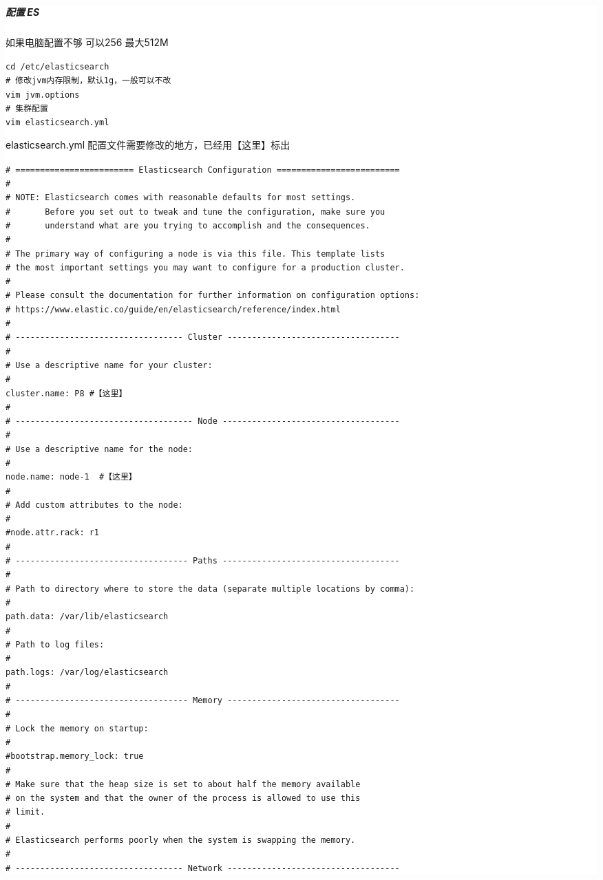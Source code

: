 ##### 配置 ES

如果电脑配置不够 可以256 最大512M

```shell
cd /etc/elasticsearch 
# 修改jvm内存限制，默认1g，一般可以不改
vim jvm.options
# 集群配置
vim elasticsearch.yml
```

elasticsearch.yml 配置文件需要修改的地方，已经用【这里】标出

```shell
# ======================== Elasticsearch Configuration =========================
#
# NOTE: Elasticsearch comes with reasonable defaults for most settings.
#       Before you set out to tweak and tune the configuration, make sure you
#       understand what are you trying to accomplish and the consequences.
#
# The primary way of configuring a node is via this file. This template lists
# the most important settings you may want to configure for a production cluster.
#
# Please consult the documentation for further information on configuration options:
# https://www.elastic.co/guide/en/elasticsearch/reference/index.html
#
# ---------------------------------- Cluster -----------------------------------
#
# Use a descriptive name for your cluster:
#
cluster.name: P8 #【这里】
#
# ------------------------------------ Node ------------------------------------
#
# Use a descriptive name for the node:
#
node.name: node-1  #【这里】
#
# Add custom attributes to the node:
#
#node.attr.rack: r1
#
# ----------------------------------- Paths ------------------------------------
#
# Path to directory where to store the data (separate multiple locations by comma):
#
path.data: /var/lib/elasticsearch
#
# Path to log files:
#
path.logs: /var/log/elasticsearch
#
# ----------------------------------- Memory -----------------------------------
#
# Lock the memory on startup:
#
#bootstrap.memory_lock: true
#
# Make sure that the heap size is set to about half the memory available
# on the system and that the owner of the process is allowed to use this
# limit.
#
# Elasticsearch performs poorly when the system is swapping the memory.
#
# ---------------------------------- Network -----------------------------------
```
